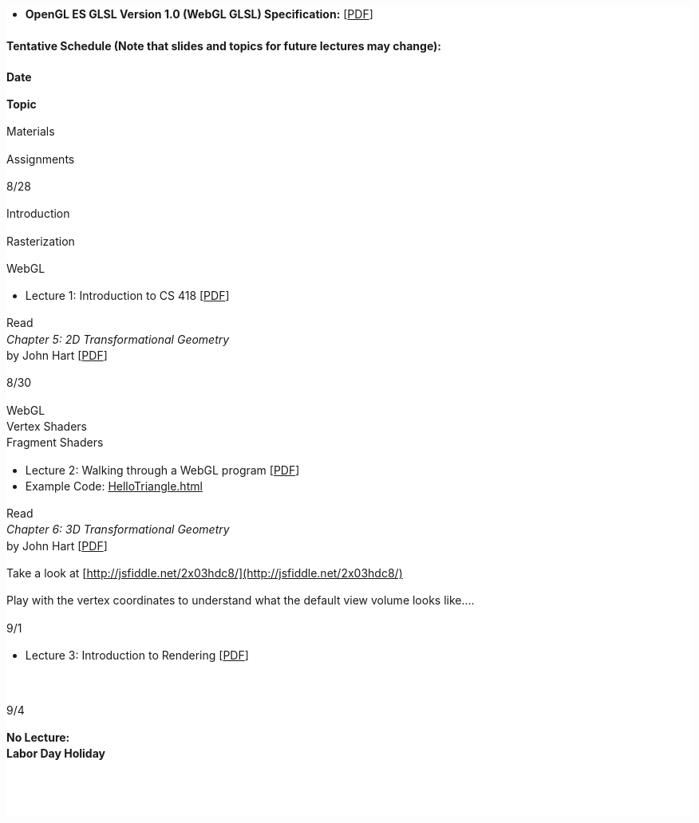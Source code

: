 *   **OpenGL ES GLSL Version 1.0 (WebGL GLSL) Specification:** \[[PDF](https://https//www.khronos.org/files/opengles_shading_language.pdf)\] 

#### Tentative Schedule (Note that slides and topics for future lectures may change):

**Date**

**Topic**

Materials

Assignments

8/28

Introduction

Rasterization

WebGL

*   Lecture 1: Introduction to CS 418 \[[PDF](http://courses.engr.illinois.edu/cs418/slides/Lecture-1-2017.pdf)\]

Read  
_Chapter 5: 2D Transformational Geometry_  
by John Hart \[[PDF](http://courses.engr.illinois.edu/cs418/slides/everything-ch5.pdf)\]

8/30

WebGL  
Vertex Shaders  
Fragment Shaders

*   Lecture 2: Walking through a WebGL program \[[PDF](http://courses.engr.illinois.edu/cs418/slides/418-Recitation1%20-%20WebGL.pdf)\]
*   Example Code: [HelloTriangle.html](http://courses.engr.illinois.edu/cs418/HelloTriangle.html)

Read  
_Chapter 6: 3D Transformational Geometry_  
by John Hart \[[PDF](http://courses.engr.illinois.edu/cs418/slides/everything-ch6.pdf)\]

Take a look at [http://jsfiddle.net/2x03hdc8/](http://jsfiddle.net/2x03hdc8/)

Play with the vertex coordinates to understand what the default view volume looks like....

9/1

*   Lecture 3: Introduction to Rendering \[[PDF](http://courses.engr.illinois.edu/cs418/slides/Lecture-2-2017.pdf)\]

  
 

9/4

**No Lecture:  
Labor Day Holiday**

 

 